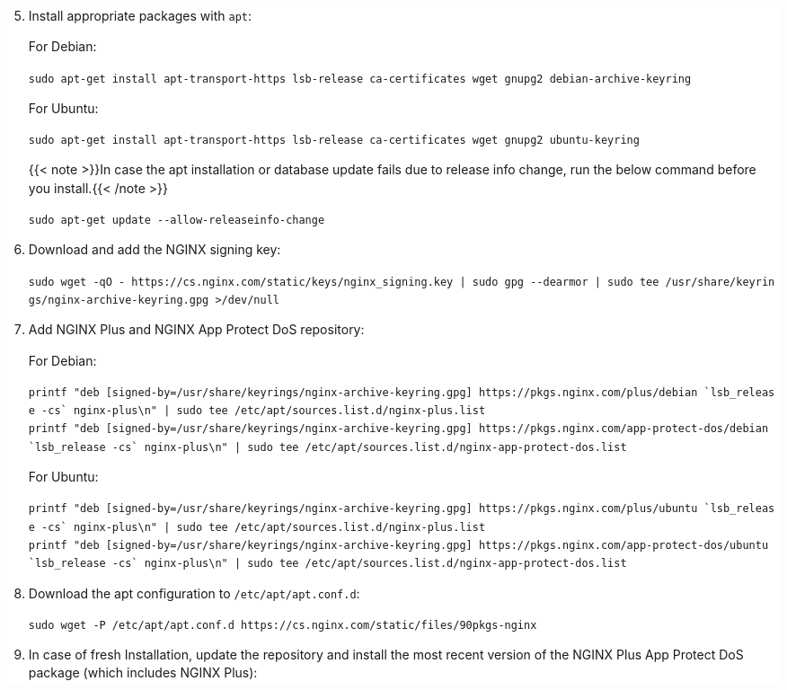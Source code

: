 5. Install appropriate packages with `apt`:

    For Debian:

    ```shell
    sudo apt-get install apt-transport-https lsb-release ca-certificates wget gnupg2 debian-archive-keyring
    ```

    For Ubuntu:

    ```shell
    sudo apt-get install apt-transport-https lsb-release ca-certificates wget gnupg2 ubuntu-keyring
    ```

    {{< note >}}In case the apt installation or database update fails due to release info change, run the below command before you install.{{< /note >}}

    ```shell
    sudo apt-get update --allow-releaseinfo-change
    ```

6. Download and add the NGINX signing key:

    ```shell
    sudo wget -qO - https://cs.nginx.com/static/keys/nginx_signing.key | sudo gpg --dearmor | sudo tee /usr/share/keyrings/nginx-archive-keyring.gpg >/dev/null
    ```

7. Add NGINX Plus and NGINX App Protect DoS repository:

    For Debian:

    ```shell
    printf "deb [signed-by=/usr/share/keyrings/nginx-archive-keyring.gpg] https://pkgs.nginx.com/plus/debian `lsb_release -cs` nginx-plus\n" | sudo tee /etc/apt/sources.list.d/nginx-plus.list
    printf "deb [signed-by=/usr/share/keyrings/nginx-archive-keyring.gpg] https://pkgs.nginx.com/app-protect-dos/debian `lsb_release -cs` nginx-plus\n" | sudo tee /etc/apt/sources.list.d/nginx-app-protect-dos.list
    ```

    For Ubuntu:

    ```shell
    printf "deb [signed-by=/usr/share/keyrings/nginx-archive-keyring.gpg] https://pkgs.nginx.com/plus/ubuntu `lsb_release -cs` nginx-plus\n" | sudo tee /etc/apt/sources.list.d/nginx-plus.list
    printf "deb [signed-by=/usr/share/keyrings/nginx-archive-keyring.gpg] https://pkgs.nginx.com/app-protect-dos/ubuntu `lsb_release -cs` nginx-plus\n" | sudo tee /etc/apt/sources.list.d/nginx-app-protect-dos.list
    ```

8. Download the apt configuration to `/etc/apt/apt.conf.d`:

    ```shell
    sudo wget -P /etc/apt/apt.conf.d https://cs.nginx.com/static/files/90pkgs-nginx
    ```

9. In case of fresh Installation, update the repository and install the most recent version of the NGINX Plus App Protect DoS package (which includes NGINX Plus):
